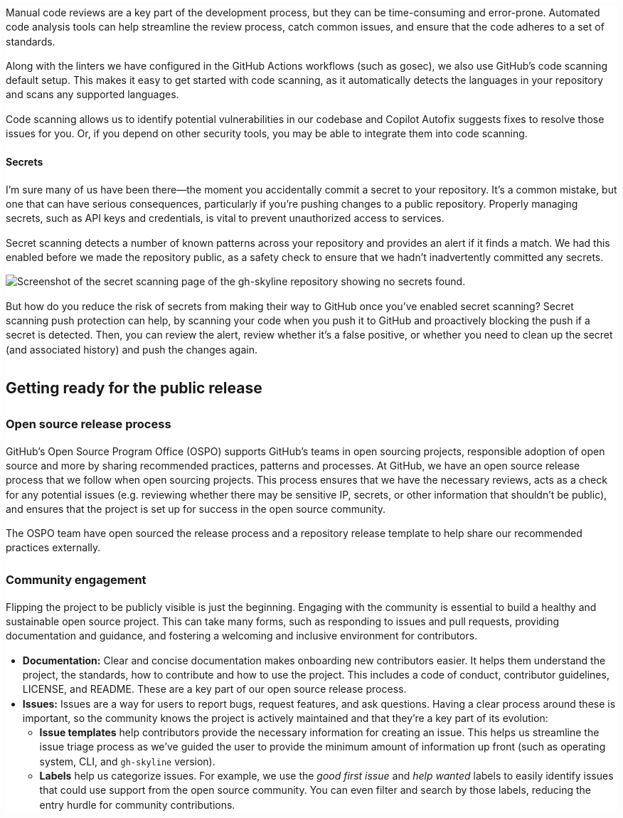 Manual code reviews are a key part of the development process, but they can be time-consuming and error-prone. Automated code analysis tools can help streamline the review process, catch common issues, and ensure that the code adheres to a set of standards.

Along with the linters we have configured in the GitHub Actions workflows (such as gosec), we also use GitHub’s code scanning default setup. This makes it easy to get started with code scanning, as it automatically detects the languages in your repository and scans any supported languages.

Code scanning allows us to identify potential vulnerabilities in our codebase and Copilot Autofix suggests fixes to resolve those issues for you. Or, if you depend on other security tools, you may be able to integrate them into code scanning.

#### Secrets

I’m sure many of us have been there—the moment you accidentally commit a secret to your repository. It’s a common mistake, but one that can have serious consequences, particularly if you’re pushing changes to a public repository. Properly managing secrets, such as API keys and credentials, is vital to prevent unauthorized access to services.

Secret scanning detects a number of known patterns across your repository and provides an alert if it finds a match. We had this enabled before we made the repository public, as a safety check to ensure that we hadn’t inadvertently committed any secrets.

![Screenshot of the secret scanning page of the gh-skyline repository showing no secrets found.](https://github.blog/wp-content/uploads/2025/01/image1.jpg?w=1024&resize=1024%2C576)

But how do you reduce the risk of secrets from making their way to GitHub once you’ve enabled secret scanning? Secret scanning push protection can help, by scanning your code when you push it to GitHub and proactively blocking the push if a secret is detected. Then, you can review the alert, review whether it’s a false positive, or whether you need to clean up the secret (and associated history) and push the changes again.

## Getting ready for the public release

### Open source release process

GitHub’s Open Source Program Office (OSPO) supports GitHub’s teams in open sourcing projects, responsible adoption of open source and more by sharing recommended practices, patterns and processes. At GitHub, we have an open source release process that we follow when open sourcing projects. This process ensures that we have the necessary reviews, acts as a check for any potential issues (e.g. reviewing whether there may be sensitive IP, secrets, or other information that shouldn’t be public), and ensures that the project is set up for success in the open source community.

The OSPO team have open sourced the release process and a repository release template to help share our recommended practices externally.

### Community engagement

Flipping the project to be publicly visible is just the beginning. Engaging with the community is essential to build a healthy and sustainable open source project. This can take many forms, such as responding to issues and pull requests, providing documentation and guidance, and fostering a welcoming and inclusive environment for contributors.

- **Documentation:** Clear and concise documentation makes onboarding new contributors easier. It helps them understand the project, the standards, how to contribute and how to use the project. This includes a code of conduct, contributor guidelines, LICENSE, and README. These are a key part of our open source release process.
- **Issues:** Issues are a way for users to report bugs, request features, and ask questions. Having a clear process around these is important, so the community knows the project is actively maintained and that they’re a key part of its evolution:
    - **Issue templates** help contributors provide the necessary information for creating an issue. This helps us streamline the issue triage process as we’ve guided the user to provide the minimum amount of information up front (such as operating system, CLI, and `gh-skyline` version).
    - **Labels** help us categorize issues. For example, we use the _good first issue_ and _help wanted_ labels to easily identify issues that could use support from the open source community. You can even filter and search by those labels, reducing the entry hurdle for community contributions.